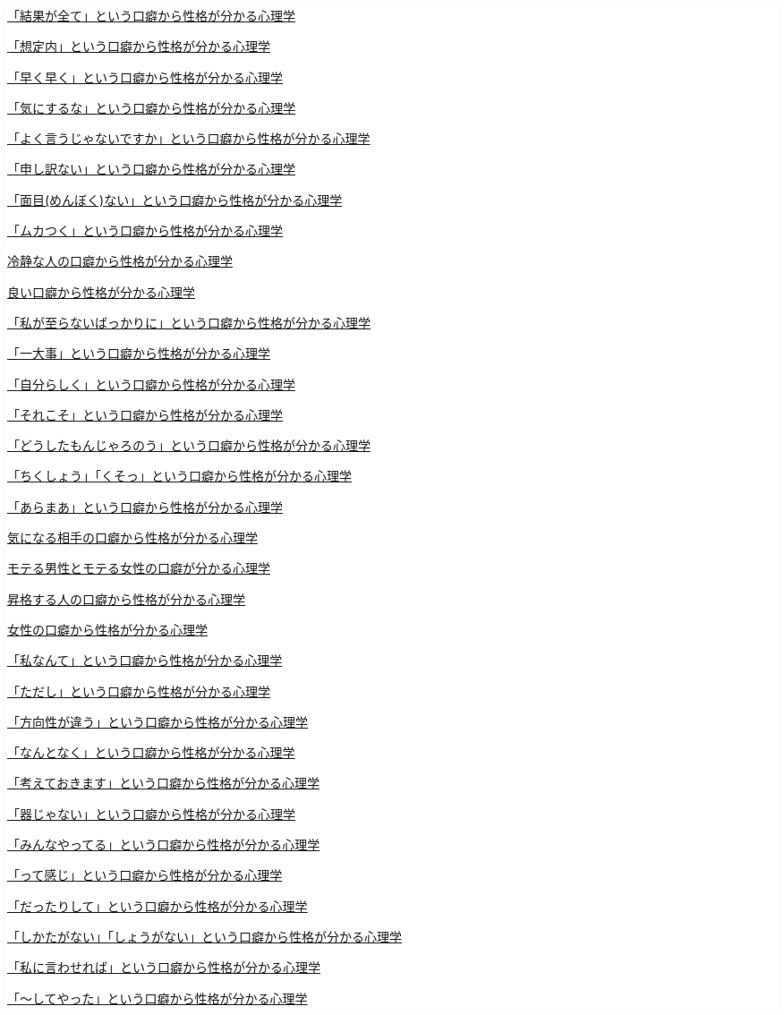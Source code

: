 [「結果が全て」という口癖から性格が分かる心理学](../category58/entry2983.html)

[「想定内」という口癖から性格が分かる心理学](../category58/entry2984.html)

[「早く早く」という口癖から性格が分かる心理学](../category58/entry2985.html)

[「気にするな」という口癖から性格が分かる心理学](../category58/entry2986.html)

[「よく言うじゃないですか」という口癖から性格が分かる心理学](../category58/entry2987.html)

[「申し訳ない」という口癖から性格が分かる心理学](../category58/entry2988.html)

[「面目(めんぼく)ない」という口癖から性格が分かる心理学](../category58/entry2989.html)

[「ムカつく」という口癖から性格が分かる心理学](../category58/entry3007.html)

[冷静な人の口癖から性格が分かる心理学](../category58/entry3008.html)

[良い口癖から性格が分かる心理学](../category58/entry3009.html)

[「私が至らないばっかりに」という口癖から性格が分かる心理学](../category58/entry3367.html)

[「一大事」という口癖から性格が分かる心理学](../category58/entry3368.html)

[「自分らしく」という口癖から性格が分かる心理学](../category58/entry3369.html)

[「それこそ」という口癖から性格が分かる心理学](../category58/entry3371.html)

[「どうしたもんじゃろのう」という口癖から性格が分かる心理学](../category58/entry3464.html)

[「ちくしょう」「くそっ」という口癖から性格が分かる心理学](../category58/entry3485.html)

[「あらまあ」という口癖から性格が分かる心理学](../category58/entry3486.html)

[気になる相手の口癖から性格が分かる心理学](../category58/entry3487.html)

[モテる男性とモテる女性の口癖が分かる心理学](../category58/entry3488.html)

[昇格する人の口癖から性格が分かる心理学](../category58/entry3489.html)

[女性の口癖から性格が分かる心理学](../category58/entry3490.html)

[「私なんて」という口癖から性格が分かる心理学](../category58/entry4213.html)

[「ただし」という口癖から性格が分かる心理学](../category58/entry4269.html)

[「方向性が違う」という口癖から性格が分かる心理学](../category58/entry4380.html)

[「なんとなく」という口癖から性格が分かる心理学](../category58/entry4851.html)

[「考えておきます」という口癖から性格が分かる心理学](../category58/entry4852.html)

[「器じゃない」という口癖から性格が分かる心理学](../category58/entry4853.html)

[「みんなやってる」という口癖から性格が分かる心理学](../category58/entry4854.html)

[「って感じ」という口癖から性格が分かる心理学](../category58/entry4855.html)

[「だったりして」という口癖から性格が分かる心理学](../category58/entry4856.html)

[「しかたがない」「しょうがない」という口癖から性格が分かる心理学](../category58/entry4857.html)

[「私に言わせれば」という口癖から性格が分かる心理学](../category58/entry4858.html)

[「～してやった」という口癖から性格が分かる心理学](../category58/entry4859.html)
